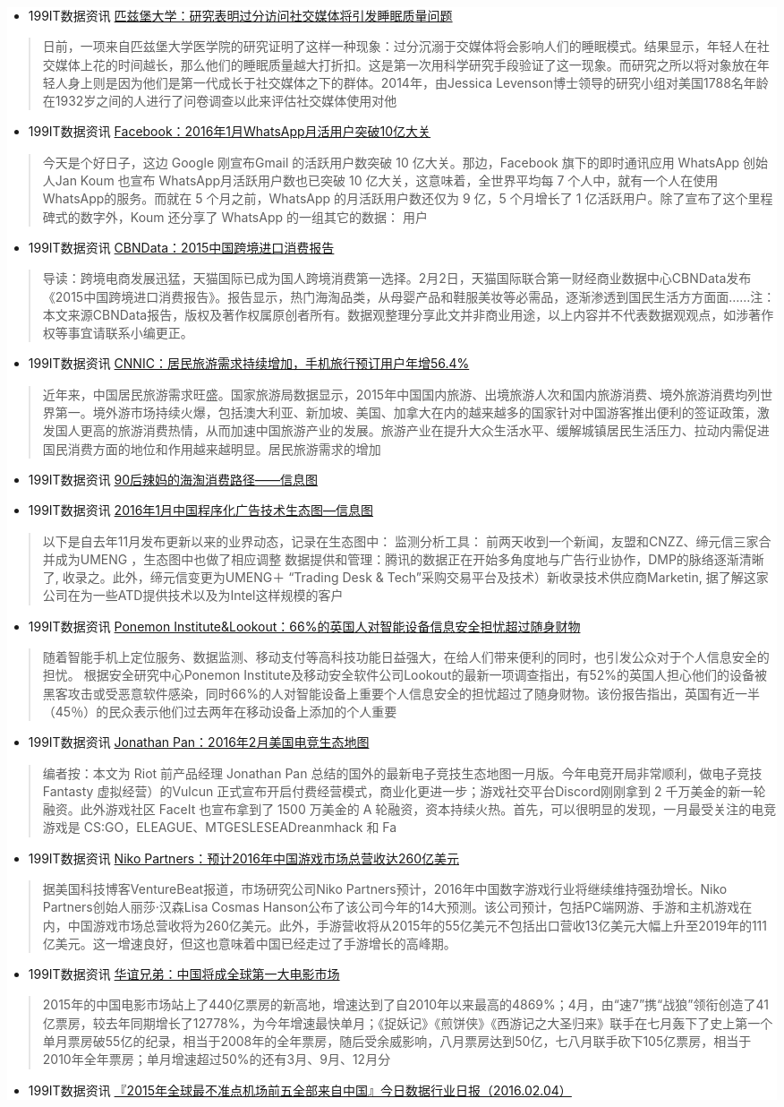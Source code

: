  * 199IT数据资讯 [匹兹堡大学：研究表明过分访问社交媒体将引发睡眠质量问题](http://www.199it.com/archives/437150.html)

> 日前，一项来自匹兹堡大学医学院的研究证明了这样一种现象：过分沉溺于交媒体将会影响人们的睡眠模式。结果显示，年轻人在社交媒体上花的时间越长，那么他们的睡眠质量越大打折扣。这是第一次用科学研究手段验证了这一现象。而研究之所以将对象放在年轻人身上则是因为他们是第一代成长于社交媒体之下的群体。2014年，由Jessica Levenson博士领导的研究小组对美国1788名年龄在1932岁之间的人进行了问卷调查以此来评估社交媒体使用对他

 * 199IT数据资讯 [Facebook：2016年1月WhatsApp月活用户突破10亿大关](http://www.199it.com/archives/436913.html)

> 今天是个好日子，这边 Google 刚宣布Gmail 的活跃用户数突破 10 亿大关。那边，Facebook 旗下的即时通讯应用 WhatsApp 创始人Jan Koum 也宣布 WhatsApp月活跃用户数也已突破 10 亿大关，这意味着，全世界平均每 7 个人中，就有一个人在使用 WhatsApp的服务。而就在 5 个月之前，WhatsApp 的月活跃用户数还仅为 9 亿，5 个月增长了 1 亿活跃用户。除了宣布了这个里程碑式的数字外，Koum 还分享了 WhatsApp 的一组其它的数据：   用户

 * 199IT数据资讯 [CBNData：2015中国跨境进口消费报告](http://www.199it.com/archives/437404.html)

> 导读：跨境电商发展迅猛，天猫国际已成为国人跨境消费第一选择。2月2日，天猫国际联合第一财经商业数据中心CBNData发布《2015中国跨境进口消费报告》。报告显示，热门海淘品类，从母婴产品和鞋服美妆等必需品，逐渐渗透到国民生活方方面面……注：本文来源CBNData报告，版权及著作权属原创者所有。数据观整理分享此文并非商业用途，以上内容并不代表数据观观点，如涉著作权等事宜请联系小编更正。    

 * 199IT数据资讯 [CNNIC：居民旅游需求持续增加，手机旅行预订用户年增56.4%](http://www.199it.com/archives/432994.html)

> 近年来，中国居民旅游需求旺盛。国家旅游局数据显示，2015年中国国内旅游、出境旅游人次和国内旅游消费、境外旅游消费均列世界第一。境外游市场持续火爆，包括澳大利亚、新加坡、美国、加拿大在内的越来越多的国家针对中国游客推出便利的签证政策，激发国人更高的旅游消费热情，从而加速中国旅游产业的发展。旅游产业在提升大众生活水平、缓解城镇居民生活压力、拉动内需促进国民消费方面的地位和作用越来越明显。居民旅游需求的增加

 * 199IT数据资讯 [90后辣妈的海淘消费路径——信息图](http://www.199it.com/archives/437336.html)

>     

 * 199IT数据资讯 [2016年1月中国程序化广告技术生态图—信息图](http://www.199it.com/archives/435526.html)

> 以下是自去年11月发布更新以来的业界动态，记录在生态图中：   监测分析工具： 前两天收到一个新闻，友盟和CNZZ、缔元信三家合并成为UMENG ，生态图中也做了相应调整   数据提供和管理：腾讯的数据正在开始多角度地与广告行业协作，DMP的脉络逐渐清晰了, 收录之。此外，缔元信变更为UMENG＋   “Trading Desk & Tech”采购交易平台及技术）新收录技术供应商Marketin, 据了解这家公司在为一些ATD提供技术以及为Intel这样规模的客户

 * 199IT数据资讯 [Ponemon Institute&Lookout：66%的英国人对智能设备信息安全担忧超过随身财物](http://www.199it.com/archives/437491.html)

> 随着智能手机上定位服务、数据监测、移动支付等高科技功能日益强大，在给人们带来便利的同时，也引发公众对于个人信息安全的担忧。 根据安全研究中心Ponemon Institute及移动安全软件公司Lookout的最新一项调查指出，有52%的英国人担心他们的设备被黑客攻击或受恶意软件感染，同时66%的人对智能设备上重要个人信息安全的担忧超过了随身财物。该份报告指出，英国有近一半（45％）的民众表示他们过去两年在移动设备上添加的个人重要

 * 199IT数据资讯 [Jonathan Pan：2016年2月美国电竞生态地图](http://www.199it.com/archives/437390.html)

> 编者按：本文为 Riot 前产品经理 Jonathan Pan 总结的国外的最新电子竞技生态地图一月版。今年电竞开局非常顺利，做电子竞技 Fantasty 虚拟经营）的Vulcun 正式宣布开启付费经营模式，商业化更进一步；游戏社交平台Discord刚刚拿到 2 千万美金的新一轮融资。此外游戏社区 FaceIt 也宣布拿到了 1500 万美金的 A 轮融资，资本持续火热。首先，可以很明显的发现，一月最受关注的电竞游戏是 CS:GO，ELEAGUE、MTGESLESEADreanmhack 和 Fa

 * 199IT数据资讯 [Niko Partners：预计2016年中国游戏市场总营收达260亿美元](http://www.199it.com/archives/437378.html)

> 据美国科技博客VentureBeat报道，市场研究公司Niko Partners预计，2016年中国数字游戏行业将继续维持强劲增长。Niko Partners创始人丽莎·汉森Lisa Cosmas Hanson公布了该公司今年的14大预测。该公司预计，包括PC端网游、手游和主机游戏在内，中国游戏市场总营收将为260亿美元。此外，手游营收将从2015年的55亿美元不包括出口营收13亿美元大幅上升至2019年的111亿美元。这一增速良好，但这也意味着中国已经走过了手游增长的高峰期。

 * 199IT数据资讯 [华谊兄弟：中国将成全球第一大电影市场](http://www.199it.com/archives/437307.html)

> 2015年的中国电影市场站上了440亿票房的新高地，增速达到了自2010年以来最高的4869%；4月，由“速7”携“战狼”领衔创造了41亿票房，较去年同期增长了12778%，为今年增速最快单月；《捉妖记》《煎饼侠》《西游记之大圣归来》联手在七月轰下了史上第一个单月票房破55亿的纪录，相当于2008年的全年票房，随后受余威影响，八月票房达到50亿，七八月联手砍下105亿票房，相当于2010年全年票房；单月增速超过50%的还有3月、9月、12月分

 * 199IT数据资讯 [『2015年全球最不准点机场前五全部来自中国』今日数据行业日报（2016.02.04）](http://www.199it.com/archives/437298.html)
